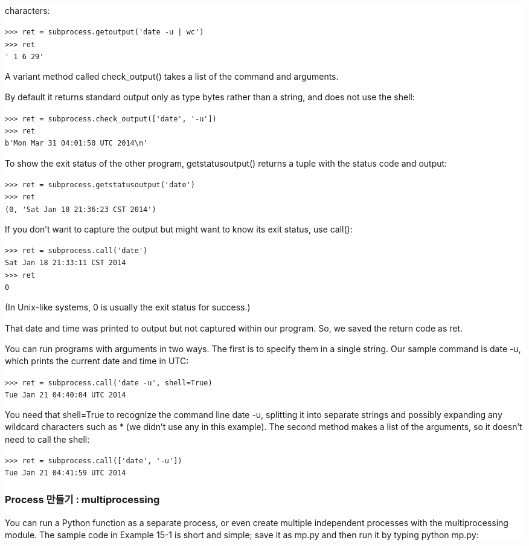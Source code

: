characters:

```
>>> ret = subprocess.getoutput('date -u | wc')
>>> ret
' 1 6 29'
```
A variant method called check_output() takes a list of the command and arguments.

By default it returns standard output only as type bytes rather than a string, and does not use the shell:

```
>>> ret = subprocess.check_output(['date', '-u'])
>>> ret
b'Mon Mar 31 04:01:50 UTC 2014\n'
```

To show the exit status of the other program, getstatusoutput() returns a tuple with the status code and output:

```
>>> ret = subprocess.getstatusoutput('date')
>>> ret
(0, 'Sat Jan 18 21:36:23 CST 2014')
```
If you don’t want to capture the output but might want to know its exit status, use call():

```
>>> ret = subprocess.call('date')
Sat Jan 18 21:33:11 CST 2014
>>> ret
0
```
(In Unix-like systems, 0 is usually the exit status for success.)

That date and time was printed to output but not captured within our program. So, we saved the return code as ret.

You can run programs with arguments in two ways. The first is to specify them in a single string. Our sample command is date -u, which prints the current date and time in UTC:

```
>>> ret = subprocess.call('date -u', shell=True)
Tue Jan 21 04:40:04 UTC 2014
```
You need that shell=True to recognize the command line date -u, splitting it into separate strings and possibly expanding any wildcard characters such as * (we didn’t use any in this example).
The second method makes a list of the arguments, so it doesn’t need to call the shell:

```
>>> ret = subprocess.call(['date', '-u'])
Tue Jan 21 04:41:59 UTC 2014
```
### Process 만들기 : multiprocessing

You can run a Python function as a separate process, or even create multiple independent processes with the multiprocessing module. The sample code in Example 15-1 is short and simple; save it as mp.py and then run it by typing python mp.py:
